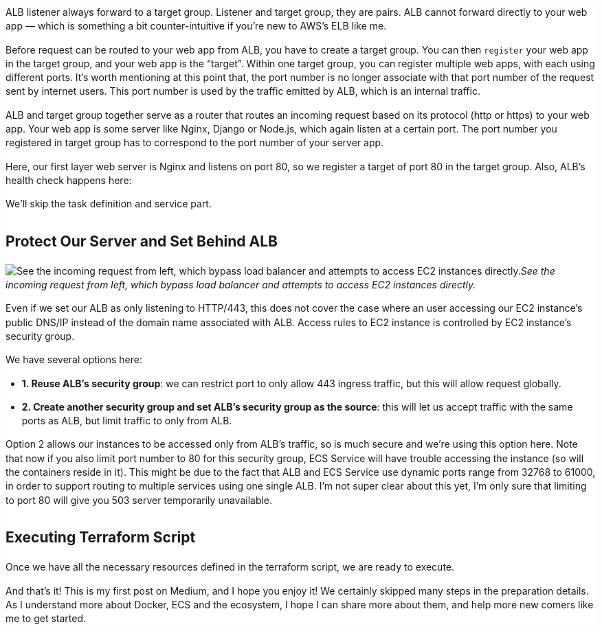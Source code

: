 ALB listener always forward to a target group. Listener and target group, they are pairs. ALB cannot forward directly to your web app — which is something a bit counter-intuitive if you’re new to AWS’s ELB like me.

Before request can be routed to your web app from ALB, you have to create a target group. You can then `register` your web app in the target group, and your web app is the “target”. Within one target group, you can register multiple web apps, with each using different ports. It’s worth mentioning at this point that, the port number is no longer associate with that port number of the request sent by internet users. This port number is used by the traffic emitted by ALB, which is an internal traffic.

ALB and target group together serve as a router that routes an incoming request based on its protocol (http or https) to your web app. Your web app is some server like Nginx, Django or Node.js, which again listen at a certain port. The port number you registered in target group has to correspond to the port number of your server app.

Here, our first layer web server is Nginx and listens on port 80, so we register a target of port 80 in the target group. Also, ALB’s health check happens here:

<iframe src="https://medium.com/media/acab2d232d4b853f4996906c9f286344" frameborder=0></iframe>

We’ll skip the task definition and service part.

## Protect Our Server and Set Behind ALB

![See the incoming request from left, which bypass load balancer and attempts to access EC2 instances directly.](https://cdn-images-1.medium.com/max/3532/1*XQuGsqk0zpPQC0nrmN_D1Q.png)*See the incoming request from left, which bypass load balancer and attempts to access EC2 instances directly.*

Even if we set our ALB as only listening to HTTP/443, this does not cover the case where an user accessing our EC2 instance’s public DNS/IP instead of the domain name associated with ALB. Access rules to EC2 instance is controlled by EC2 instance’s security group.

We have several options here:

* **1. Reuse ALB’s security group**: we can restrict port to only allow 443 ingress traffic, but this will allow request globally.

* **2. Create another security group and set ALB’s security group as the source**: this will let us accept traffic with the same ports as ALB, but limit traffic to only from ALB.

Option 2 allows our instances to be accessed only from ALB’s traffic, so is much secure and we’re using this option here. Note that now if you also limit port number to 80 for this security group, ECS Service will have trouble accessing the instance (so will the containers reside in it). This might be due to the fact that ALB and ECS Service use dynamic ports range from 32768 to 61000, in order to support routing to multiple services using one single ALB. I’m not super clear about this yet, I’m only sure that limiting to port 80 will give you 503 server temporarily unavailable.

<iframe src="https://medium.com/media/1d7f567ede3b30e12a77b767690ce21b" frameborder=0></iframe>

## Executing Terraform Script

Once we have all the necessary resources defined in the terraform script, we are ready to execute.

And that’s it! This is my first post on Medium, and I hope you enjoy it! We certainly skipped many steps in the preparation details. As I understand more about Docker, ECS and the ecosystem, I hope I can share more about them, and help more new comers like me to get started.
